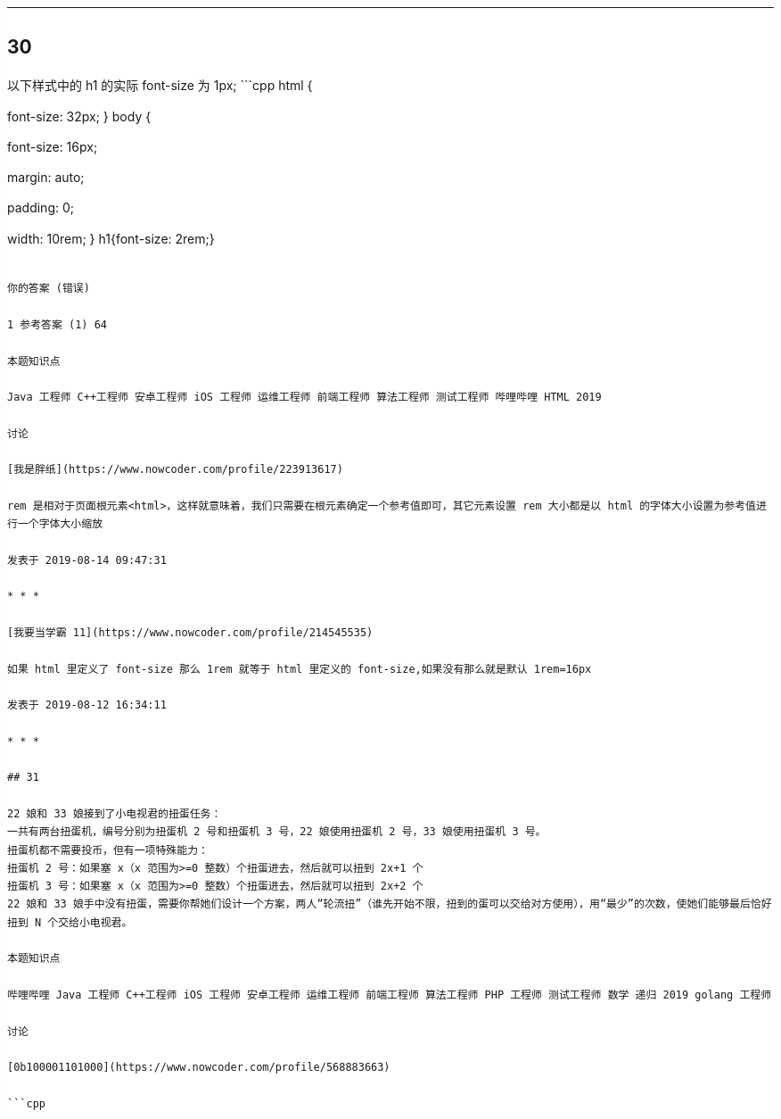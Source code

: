 * * *

## 30

以下样式中的 h1 的实际 font-size 为 1px; ```cpp
html {

font-size: 32px;
}
body {

font-size: 16px;

margin: auto;

padding: 0;

width: 10rem;
}
h1{font-size: 2rem;}
``` 

你的答案 (错误)

1 参考答案 (1) 64

本题知识点

Java 工程师 C++工程师 安卓工程师 iOS 工程师 运维工程师 前端工程师 算法工程师 测试工程师 哔哩哔哩 HTML 2019

讨论

[我是胖纸](https://www.nowcoder.com/profile/223913617)

rem 是相对于页面根元素<html>，这样就意味着，我们只需要在根元素确定一个参考值即可，其它元素设置 rem 大小都是以 html 的字体大小设置为参考值进行一个字体大小缩放

发表于 2019-08-14 09:47:31

* * *

[我要当学霸 11](https://www.nowcoder.com/profile/214545535)

如果 html 里定义了 font-size 那么 1rem 就等于 html 里定义的 font-size,如果没有那么就是默认 1rem=16px

发表于 2019-08-12 16:34:11

* * *

## 31

22 娘和 33 娘接到了小电视君的扭蛋任务：
一共有两台扭蛋机，编号分别为扭蛋机 2 号和扭蛋机 3 号，22 娘使用扭蛋机 2 号，33 娘使用扭蛋机 3 号。
扭蛋机都不需要投币，但有一项特殊能力：
扭蛋机 2 号：如果塞 x（x 范围为>=0 整数）个扭蛋进去，然后就可以扭到 2x+1 个
扭蛋机 3 号：如果塞 x（x 范围为>=0 整数）个扭蛋进去，然后就可以扭到 2x+2 个
22 娘和 33 娘手中没有扭蛋，需要你帮她们设计一个方案，两人“轮流扭”（谁先开始不限，扭到的蛋可以交给对方使用），用“最少”的次数，使她们能够最后恰好扭到 N 个交给小电视君。

本题知识点

哔哩哔哩 Java 工程师 C++工程师 iOS 工程师 安卓工程师 运维工程师 前端工程师 算法工程师 PHP 工程师 测试工程师 数学 递归 2019 golang 工程师

讨论

[0b100001101000](https://www.nowcoder.com/profile/568883663)

```cpp
```